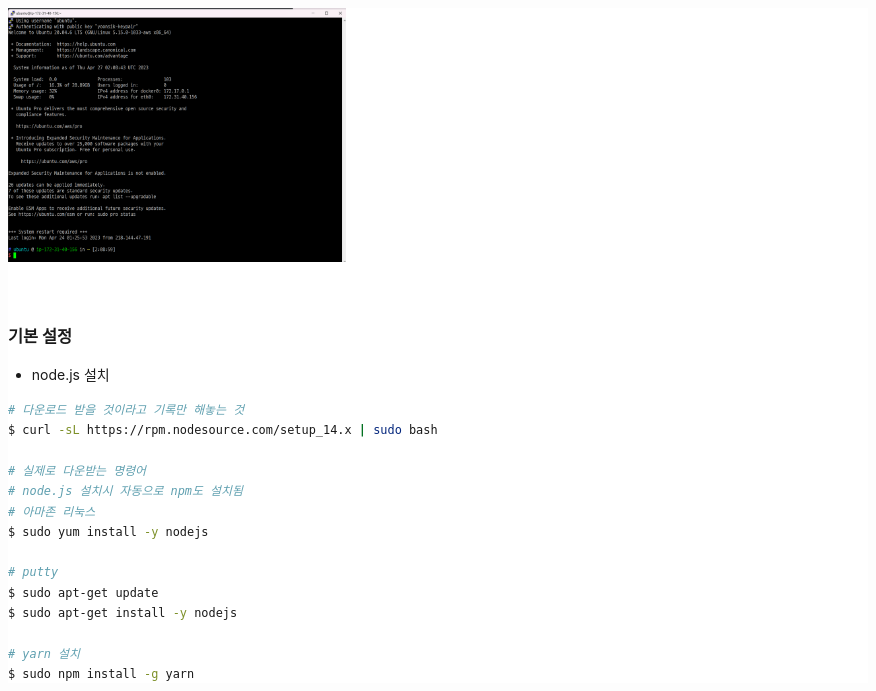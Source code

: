 <img src="React(13).assets/image-20230427110908021.png" alt="image-20230427110908021" style="zoom: 33%;" />

​    

### 기본 설정

- node.js 설치

```bash
# 다운로드 받을 것이라고 기록만 해놓는 것
$ curl -sL https://rpm.nodesource.com/setup_14.x | sudo bash 

# 실제로 다운받는 명령어
# node.js 설치시 자동으로 npm도 설치됨
# 아마존 리눅스
$ sudo yum install -y nodejs  

# putty
$ sudo apt-get update
$ sudo apt-get install -y nodejs  

# yarn 설치
$ sudo npm install -g yarn
```
